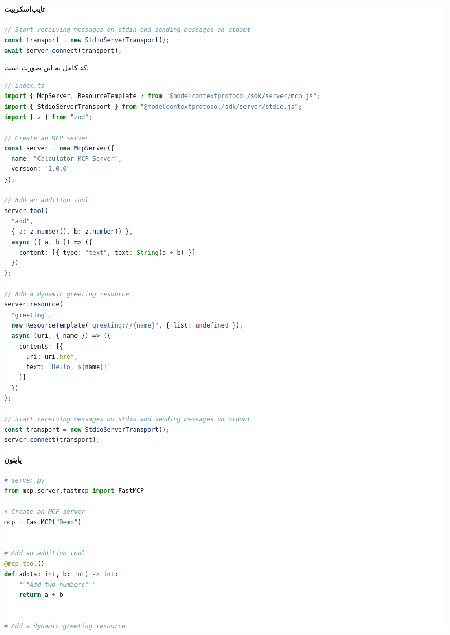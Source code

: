 #### تایپ‌اسکریپت

```typescript
// Start receiving messages on stdin and sending messages on stdout
const transport = new StdioServerTransport();
await server.connect(transport);
```

کد کامل به این صورت است:

```typescript
// index.ts
import { McpServer, ResourceTemplate } from "@modelcontextprotocol/sdk/server/mcp.js";
import { StdioServerTransport } from "@modelcontextprotocol/sdk/server/stdio.js";
import { z } from "zod";

// Create an MCP server
const server = new McpServer({
  name: "Calculator MCP Server",
  version: "1.0.0"
});

// Add an addition tool
server.tool(
  "add",
  { a: z.number(), b: z.number() },
  async ({ a, b }) => ({
    content: [{ type: "text", text: String(a + b) }]
  })
);

// Add a dynamic greeting resource
server.resource(
  "greeting",
  new ResourceTemplate("greeting://{name}", { list: undefined }),
  async (uri, { name }) => ({
    contents: [{
      uri: uri.href,
      text: `Hello, ${name}!`
    }]
  })
);

// Start receiving messages on stdin and sending messages on stdout
const transport = new StdioServerTransport();
server.connect(transport);
```

#### پایتون

```python
# server.py
from mcp.server.fastmcp import FastMCP

# Create an MCP server
mcp = FastMCP("Demo")


# Add an addition tool
@mcp.tool()
def add(a: int, b: int) -> int:
    """Add two numbers"""
    return a + b


# Add a dynamic greeting resource
```